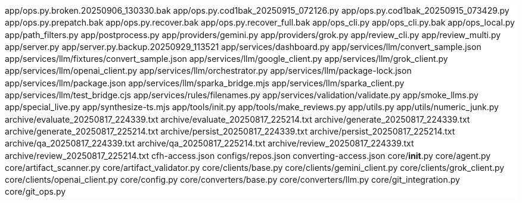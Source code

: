 app/ops.py.broken.20250906_130330.bak
app/ops.py.cod1bak_20250915_072126.py
app/ops.py.cod1bak_20250915_073429.py
app/ops.py.prepatch.bak
app/ops.py.recover.bak
app/ops.py.recover_full.bak
app/ops_cli.py
app/ops_cli.py.bak
app/ops_local.py
app/path_filters.py
app/postprocess.py
app/providers/gemini.py
app/providers/grok.py
app/review_cli.py
app/review_multi.py
app/server.py
app/server.py.backup.20250929_113521
app/services/dashboard.py
app/services/llm/convert_sample.json
app/services/llm/fixtures/convert_sample.json
app/services/llm/google_client.py
app/services/llm/grok_client.py
app/services/llm/openai_client.py
app/services/llm/orchestrator.py
app/services/llm/package-lock.json
app/services/llm/package.json
app/services/llm/sparka_bridge.mjs
app/services/llm/sparka_client.py
app/services/llm/test_bridge.cjs
app/services/rules/filenames.py
app/services/validation/validate.py
app/smoke_llms.py
app/special_live.py
app/synthesize-ts.mjs
app/tools/init.py
app/tools/make_reviews.py
app/utils.py
app/utils/numeric_junk.py
archive/evaluate_20250817_224339.txt
archive/evaluate_20250817_225214.txt
archive/generate_20250817_224339.txt
archive/generate_20250817_225214.txt
archive/persist_20250817_224339.txt
archive/persist_20250817_225214.txt
archive/qa_20250817_224339.txt
archive/qa_20250817_225214.txt
archive/review_20250817_224339.txt
archive/review_20250817_225214.txt
cfh-access.json
configs/repos.json
converting-access.json
core/__init__.py
core/agent.py
core/artifact_scanner.py
core/artifact_validator.py
core/clients/base.py
core/clients/gemini_client.py
core/clients/grok_client.py
core/clients/openai_client.py
core/config.py
core/converters/base.py
core/converters/llm.py
core/git_integration.py
core/git_ops.py